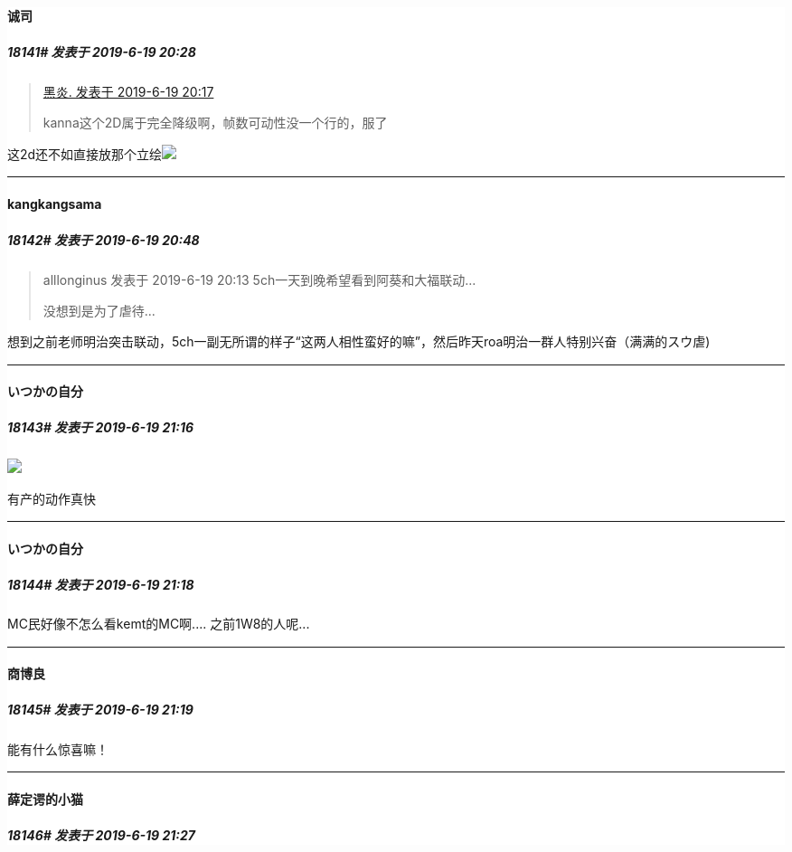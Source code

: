 ####  诚司  
##### 18141#       发表于 2019-6-19 20:28


<blockquote><a href="httphttps://bbs.saraba1st.com/2b/forum.php?mod=redirect&amp;goto=findpost&amp;pid=44195829&amp;ptid=1823171" target="_blank">黑炎. 发表于 2019-6-19 20:17</a>

kanna这个2D属于完全降级啊，帧数可动性没一个行的，服了</blockquote>
这2d还不如直接放那个立绘<img src="https://static.saraba1st.com/image/smiley/face2017/220.png" referrerpolicy="no-referrer">


*****

####  kangkangsama  
##### 18142#       发表于 2019-6-19 20:48


<blockquote>alllonginus 发表于 2019-6-19 20:13
5ch一天到晚希望看到阿葵和大福联动...

没想到是为了虐待...</blockquote>
想到之前老师明治突击联动，5ch一副无所谓的样子“这两人相性蛮好的嘛”，然后昨天roa明治一群人特别兴奋（满满的スウ虐)


*****

####  いつかの自分  
##### 18143#       发表于 2019-6-19 21:16


<img src="http://i.imgur.com/R3mtBmV.jpg" referrerpolicy="no-referrer">

有产的动作真快


*****

####  いつかの自分  
##### 18144#       发表于 2019-6-19 21:18


MC民好像不怎么看kemt的MC啊.... 之前1W8的人呢...


*****

####  商博良  
##### 18145#       发表于 2019-6-19 21:19


能有什么惊喜嘛！


*****

####  薛定谔的小猫  
##### 18146#       发表于 2019-6-19 21:27
